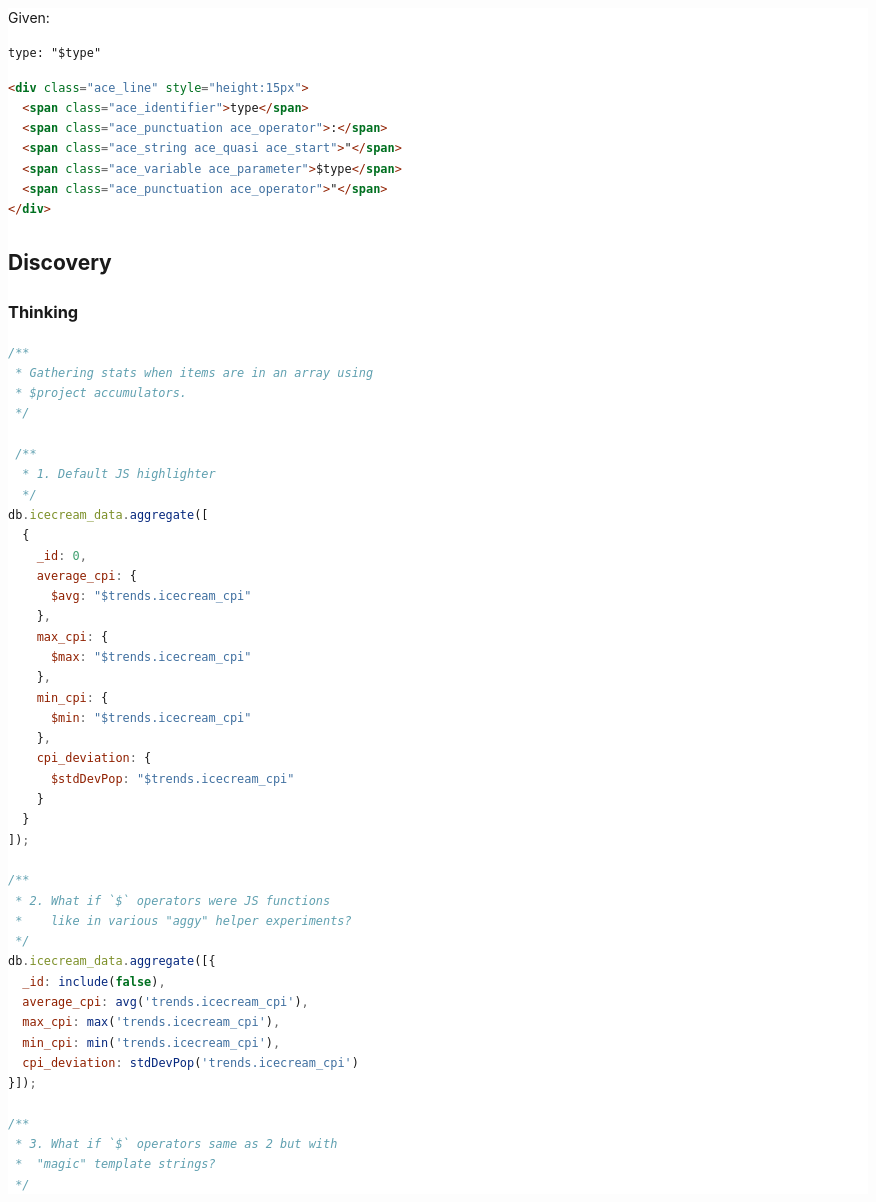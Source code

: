 Given: 

```
type: "$type"
```

```html
<div class="ace_line" style="height:15px">
  <span class="ace_identifier">type</span>
  <span class="ace_punctuation ace_operator">:</span> 
  <span class="ace_string ace_quasi ace_start">"</span>
  <span class="ace_variable ace_parameter">$type</span>
  <span class="ace_punctuation ace_operator">"</span>
</div>
```




## Discovery


### Thinking

```javascript
/**
 * Gathering stats when items are in an array using 
 * $project accumulators.
 */

 /**
  * 1. Default JS highlighter 
  */
db.icecream_data.aggregate([
  {
    _id: 0,
    average_cpi: {
      $avg: "$trends.icecream_cpi"
    },
    max_cpi: {
      $max: "$trends.icecream_cpi"
    },
    min_cpi: {
      $min: "$trends.icecream_cpi"
    },
    cpi_deviation: {
      $stdDevPop: "$trends.icecream_cpi"
    }
  }
]);

/**
 * 2. What if `$` operators were JS functions
 *    like in various "aggy" helper experiments?
 */
db.icecream_data.aggregate([{
  _id: include(false),
  average_cpi: avg('trends.icecream_cpi'),
  max_cpi: max('trends.icecream_cpi'),
  min_cpi: min('trends.icecream_cpi'),
  cpi_deviation: stdDevPop('trends.icecream_cpi')
}]);

/**
 * 3. What if `$` operators same as 2 but with 
 *  "magic" template strings?
 */
```